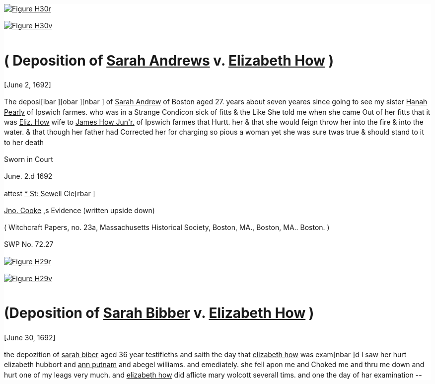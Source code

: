 
<span markdown class="figure">[![Figure H30r](archives/MassHist/gifs/H30A.gif)](archives/MassHist/large/H30A.jpg)</span>



<span markdown class="figure">[![Figure H30v](archives/MassHist/gifs/H30B.gif)](archives/MassHist/large/H30B.jpg)</span>


# ( Deposition of [Sarah Andrews](/tag/andrews_sarah.html) v. [Elizabeth How](/tag/how_elizabeth.html) )

[June 2, 1692]

The deposi[ibar ][obar ][nbar ] of [Sarah Andrew](/tag/andrews_sarah.html) of Boston aged 27. years about seven yeares since going to see my sister [Hanah Pearly](/tag/perley_hannah.html) of Ipswich farmes. who was in a Strange Condicon sick of fitts & the Like She told me when she came Out of her fitts that it was [Eliz. How](/tag/how_elizabeth.html) wife to [James How Jun'r.](/tag/how_james_jr.html) of Ipswich farmes that Hurtt. her & that she would feign throw her into the fire & into the water. & that though her father had Corrected her for charging so pious a woman yet she was sure twas true & should stand to it to her death

Sworn in Court 

June. 2.d 1692

attest [* St: Sewell](/tag/sewall_stephen.html) Cle[rbar ]

[Jno. Cooke](/tag/cook_john.html) ,s Evidence (written upside down)

( Witchcraft Papers, no. 23a, Massachusetts Historical Society, Boston, MA., Boston, MA.. Boston. )


</div>



<div markdown class="doc" id="n72.27">

<div class="doc_id">SWP No. 72.27</div>



<span markdown class="figure">[![Figure H29r](archives/MassHist/gifs/H29A.gif)](archives/MassHist/large/H29A.jpg)</span>



<span markdown class="figure">[![Figure H29v](archives/MassHist/gifs/H29B.gif)](archives/MassHist/large/H29B.jpg)</span>


# (Deposition of [Sarah Bibber](/tag/bibber_sara.html) v. [Elizabeth How](/tag/how_elizabeth.html) )

[June 30, 1692]

the depozition of [sarah biber](/tag/bibber_sara.html) aged 36 year testifieths and saith the day that [elizabeth how](/tag/how_elizabeth.html) was exam[nbar ]d I saw her hurt elizabeth hubbort  and [ann putnam](/tag/putnam_ann_jr.html) and abegel williams. and emediately. she fell apon me and Choked me and thru me down and hurt one of my leags very much. and [elizabeth how](/tag/how_elizabeth.html) did aflicte mary wolcott  severall tims. and one the day of har examination --
